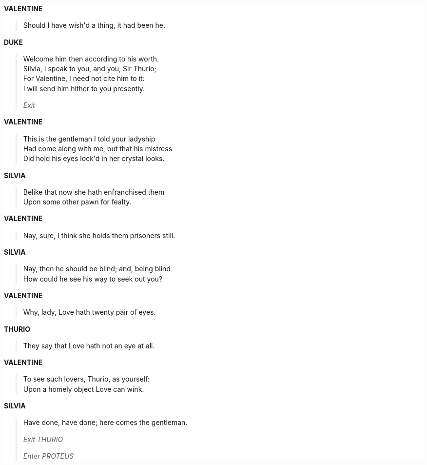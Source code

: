 <A NAME=speech45><b>VALENTINE</b></a>
<blockquote>
<A NAME=77>Should I have wish'd a thing, it had been he.</A><br>
</blockquote>

<A NAME=speech46><b>DUKE</b></a>
<blockquote>
<A NAME=78>Welcome him then according to his worth.</A><br>
<A NAME=79>Silvia, I speak to you, and you, Sir Thurio;</A><br>
<A NAME=80>For Valentine, I need not cite him to it:</A><br>
<A NAME=81>I will send him hither to you presently.</A><br>
<p><i>Exit</i></p>
</blockquote>

<A NAME=speech47><b>VALENTINE</b></a>
<blockquote>
<A NAME=82>This is the gentleman I told your ladyship</A><br>
<A NAME=83>Had come along with me, but that his mistress</A><br>
<A NAME=84>Did hold his eyes lock'd in her crystal looks.</A><br>
</blockquote>

<A NAME=speech48><b>SILVIA</b></a>
<blockquote>
<A NAME=85>Belike that now she hath enfranchised them</A><br>
<A NAME=86>Upon some other pawn for fealty.</A><br>
</blockquote>

<A NAME=speech49><b>VALENTINE</b></a>
<blockquote>
<A NAME=87>Nay, sure, I think she holds them prisoners still.</A><br>
</blockquote>

<A NAME=speech50><b>SILVIA</b></a>
<blockquote>
<A NAME=88>Nay, then he should be blind; and, being blind</A><br>
<A NAME=89>How could he see his way to seek out you?</A><br>
</blockquote>

<A NAME=speech51><b>VALENTINE</b></a>
<blockquote>
<A NAME=90>Why, lady, Love hath twenty pair of eyes.</A><br>
</blockquote>

<A NAME=speech52><b>THURIO</b></a>
<blockquote>
<A NAME=91>They say that Love hath not an eye at all.</A><br>
</blockquote>

<A NAME=speech53><b>VALENTINE</b></a>
<blockquote>
<A NAME=92>To see such lovers, Thurio, as yourself:</A><br>
<A NAME=93>Upon a homely object Love can wink.</A><br>
</blockquote>

<A NAME=speech54><b>SILVIA</b></a>
<blockquote>
<A NAME=94>Have done, have done; here comes the gentleman.</A><br>
<p><i>Exit THURIO</i></p>
<p><i>Enter PROTEUS</i></p>
</blockquote>
